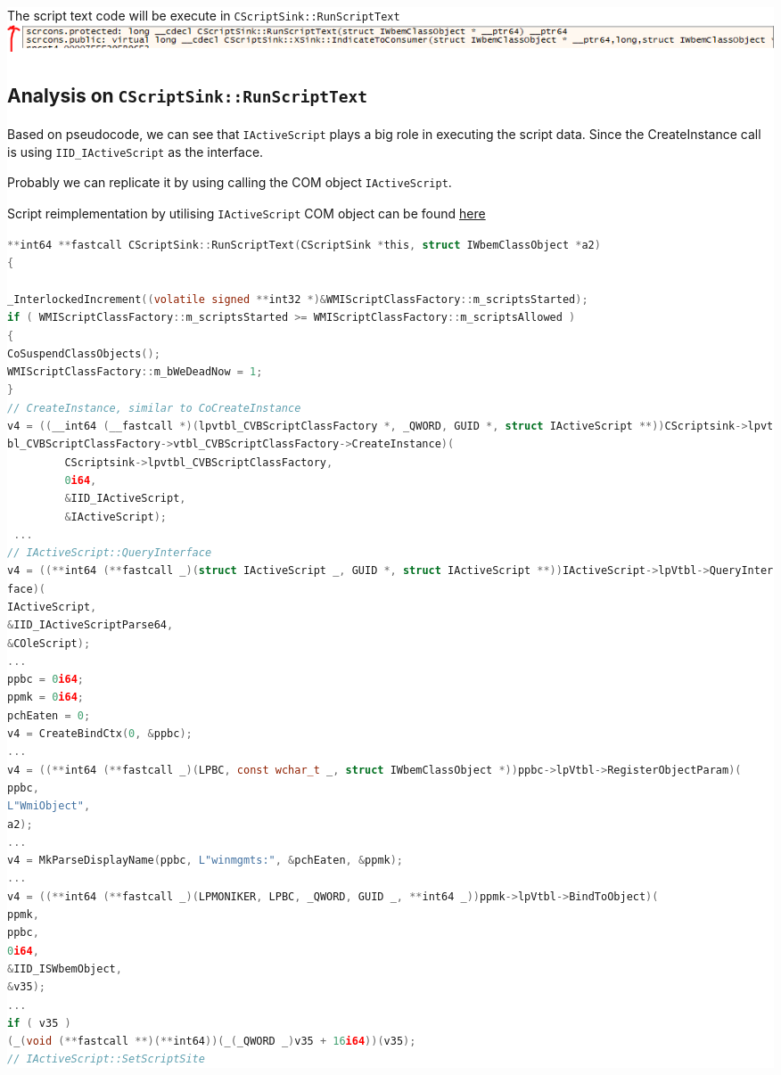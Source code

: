 The script text code will be execute in `CScriptSink::RunScriptText`
![stack_trace_runscripttext.PNG](./Image_T1546.003/stack_trace_runscripttext.PNG)


## Analysis on `CScriptSink::RunScriptText`
Based on pseudocode, we can see that `IActiveScript` plays a big role in executing the script data. Since the CreateInstance call is using `IID_IActiveScript` as the interface.

Probably we can replicate it by using calling the COM object `IActiveScript`.

Script reimplementation by utilising `IActiveScript` COM object can be found [here](https://github.com/ghoulgy/RandomCodes/blob/master/cpp/com_iactive_exec.cpp)

```c
**int64 **fastcall CScriptSink::RunScriptText(CScriptSink *this, struct IWbemClassObject *a2)
{

_InterlockedIncrement((volatile signed **int32 *)&WMIScriptClassFactory::m_scriptsStarted);
if ( WMIScriptClassFactory::m_scriptsStarted >= WMIScriptClassFactory::m_scriptsAllowed )
{
CoSuspendClassObjects();
WMIScriptClassFactory::m_bWeDeadNow = 1;
}
// CreateInstance, similar to CoCreateInstance
v4 = ((__int64 (__fastcall *)(lpvtbl_CVBScriptClassFactory *, _QWORD, GUID *, struct IActiveScript **))CScriptsink->lpvtbl_CVBScriptClassFactory->vtbl_CVBScriptClassFactory->CreateInstance)(
         CScriptsink->lpvtbl_CVBScriptClassFactory,
         0i64,
         &IID_IActiveScript,
         &IActiveScript); 
 ...
// IActiveScript::QueryInterface 
v4 = ((**int64 (**fastcall _)(struct IActiveScript _, GUID *, struct IActiveScript **))IActiveScript->lpVtbl->QueryInterface)(
IActiveScript,
&IID_IActiveScriptParse64,
&COleScript);
...
ppbc = 0i64;
ppmk = 0i64;
pchEaten = 0;
v4 = CreateBindCtx(0, &ppbc);
...
v4 = ((**int64 (**fastcall _)(LPBC, const wchar_t _, struct IWbemClassObject *))ppbc->lpVtbl->RegisterObjectParam)(
ppbc,
L"WmiObject",
a2);
...
v4 = MkParseDisplayName(ppbc, L"winmgmts:", &pchEaten, &ppmk);
...
v4 = ((**int64 (**fastcall _)(LPMONIKER, LPBC, _QWORD, GUID _, **int64 _))ppmk->lpVtbl->BindToObject)(
ppmk,
ppbc,
0i64,
&IID_ISWbemObject,
&v35);
...
if ( v35 )
(_(void (**fastcall **)(**int64))(_(_QWORD _)v35 + 16i64))(v35);
// IActiveScript::SetScriptSite
```